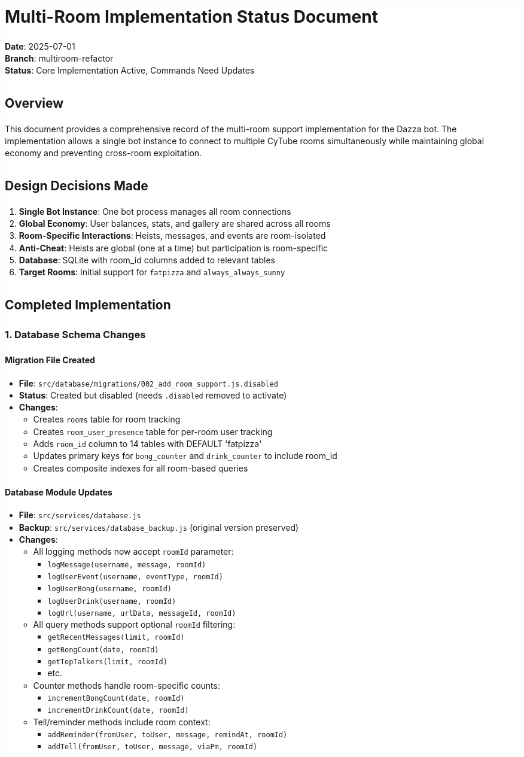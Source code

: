 # Multi-Room Implementation Status Document

**Date**: 2025-07-01  
**Branch**: multiroom-refactor  
**Status**: Core Implementation Active, Commands Need Updates

## Overview

This document provides a comprehensive record of the multi-room support implementation for the Dazza bot. The implementation allows a single bot instance to connect to multiple CyTube rooms simultaneously while maintaining global economy and preventing cross-room exploitation.

## Design Decisions Made

1. **Single Bot Instance**: One bot process manages all room connections
2. **Global Economy**: User balances, stats, and gallery are shared across all rooms
3. **Room-Specific Interactions**: Heists, messages, and events are room-isolated
4. **Anti-Cheat**: Heists are global (one at a time) but participation is room-specific
5. **Database**: SQLite with room_id columns added to relevant tables
6. **Target Rooms**: Initial support for `fatpizza` and `always_always_sunny`

## Completed Implementation

### 1. Database Schema Changes

#### Migration File Created
- **File**: `src/database/migrations/002_add_room_support.js.disabled`
- **Status**: Created but disabled (needs `.disabled` removed to activate)
- **Changes**:
  - Creates `rooms` table for room tracking
  - Creates `room_user_presence` table for per-room user tracking
  - Adds `room_id` column to 14 tables with DEFAULT 'fatpizza'
  - Updates primary keys for `bong_counter` and `drink_counter` to include room_id
  - Creates composite indexes for all room-based queries

#### Database Module Updates
- **File**: `src/services/database.js`
- **Backup**: `src/services/database_backup.js` (original version preserved)
- **Changes**:
  - All logging methods now accept `roomId` parameter:
    - `logMessage(username, message, roomId)`
    - `logUserEvent(username, eventType, roomId)`
    - `logUserBong(username, roomId)`
    - `logUserDrink(username, roomId)`
    - `logUrl(username, urlData, messageId, roomId)`
  - All query methods support optional `roomId` filtering:
    - `getRecentMessages(limit, roomId)`
    - `getBongCount(date, roomId)`
    - `getTopTalkers(limit, roomId)`
    - etc.
  - Counter methods handle room-specific counts:
    - `incrementBongCount(date, roomId)`
    - `incrementDrinkCount(date, roomId)`
  - Tell/reminder methods include room context:
    - `addReminder(fromUser, toUser, message, remindAt, roomId)`
    - `addTell(fromUser, toUser, message, viaPm, roomId)`
